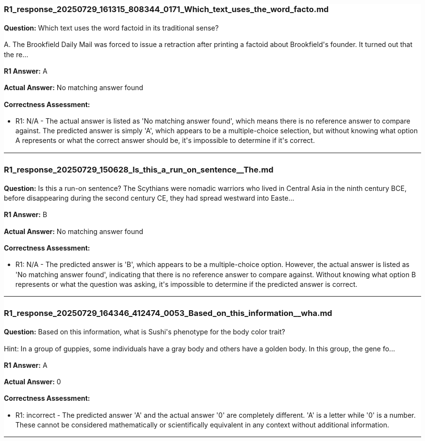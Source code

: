 
### R1_response_20250729_161315_808344_0171_Which_text_uses_the_word_facto.md

**Question:** Which text uses the word factoid in its traditional sense?

A. The Brookfield Daily Mail was forced to issue a retraction after printing a factoid about Brookfield's founder. It turned out that the re...

**R1 Answer:** A

**Actual Answer:** No matching answer found

**Correctness Assessment:**
- R1: N/A - The actual answer is listed as 'No matching answer found', which means there is no reference answer to compare against. The predicted answer is simply 'A', which appears to be a multiple-choice selection, but without knowing what option A represents or what the correct answer should be, it's impossible to determine if it's correct.

---

### R1_response_20250729_150628_Is_this_a_run_on_sentence__The.md

**Question:** Is this a run-on sentence?
The Scythians were nomadic warriors who lived in Central Asia in the ninth century BCE, before disappearing during the second century CE, they had spread westward into Easte...

**R1 Answer:** B

**Actual Answer:** No matching answer found

**Correctness Assessment:**
- R1: N/A - The predicted answer is 'B', which appears to be a multiple-choice option. However, the actual answer is listed as 'No matching answer found', indicating that there is no reference answer to compare against. Without knowing what option B represents or what the question was asking, it's impossible to determine if the predicted answer is correct.

---

### R1_response_20250729_164346_412474_0053_Based_on_this_information__wha.md

**Question:** Based on this information, what is Sushi's phenotype for the body color trait?

Hint: In a group of guppies, some individuals have a gray body and others have a golden body. In this group, the gene fo...

**R1 Answer:** A

**Actual Answer:** 0

**Correctness Assessment:**
- R1: incorrect - The predicted answer 'A' and the actual answer '0' are completely different. 'A' is a letter while '0' is a number. These cannot be considered mathematically or scientifically equivalent in any context without additional information.

---
